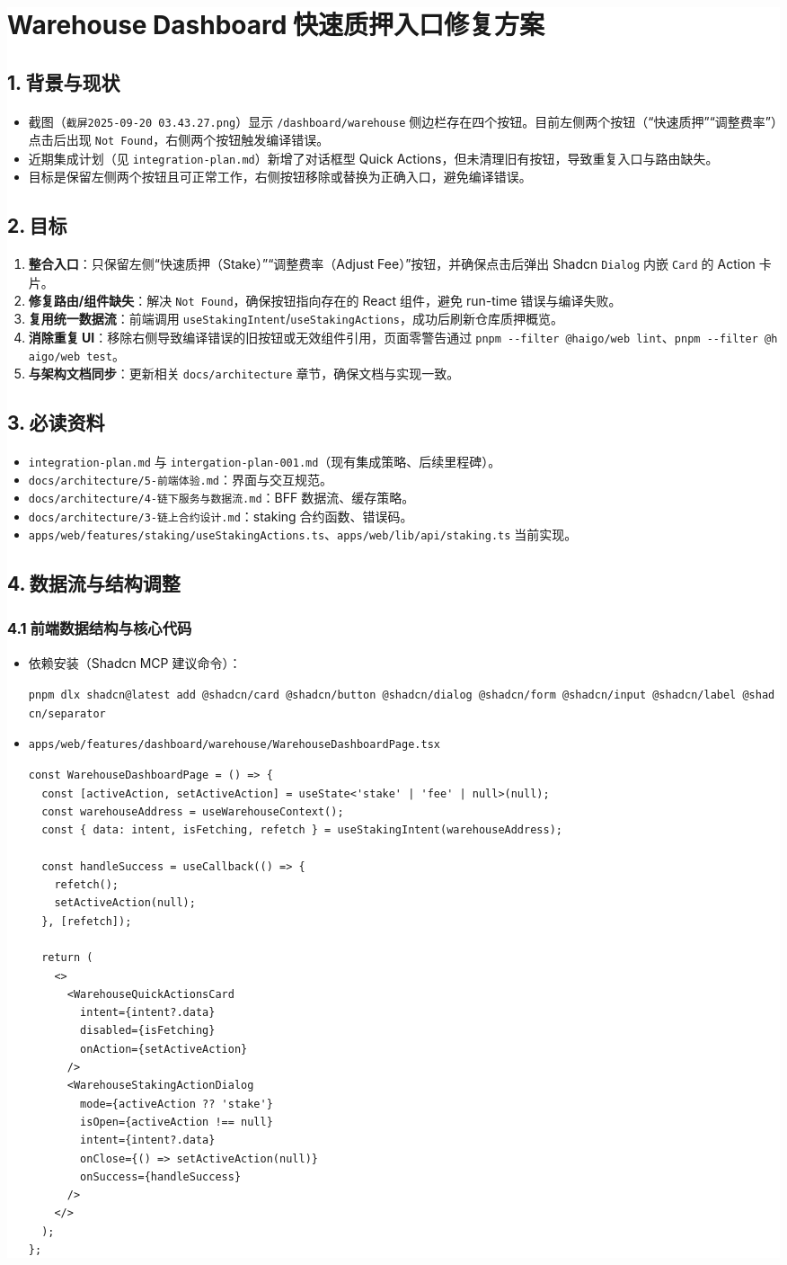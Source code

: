 # Warehouse Dashboard 快速质押入口修复方案

## 1. 背景与现状
- 截图（`截屏2025-09-20 03.43.27.png`）显示 `/dashboard/warehouse` 侧边栏存在四个按钮。目前左侧两个按钮（“快速质押”“调整费率”）点击后出现 `Not Found`，右侧两个按钮触发编译错误。
- 近期集成计划（见 `integration-plan.md`）新增了对话框型 Quick Actions，但未清理旧有按钮，导致重复入口与路由缺失。
- 目标是保留左侧两个按钮且可正常工作，右侧按钮移除或替换为正确入口，避免编译错误。

## 2. 目标
1. **整合入口**：只保留左侧“快速质押（Stake）”“调整费率（Adjust Fee）”按钮，并确保点击后弹出 Shadcn `Dialog` 内嵌 `Card` 的 Action 卡片。
2. **修复路由/组件缺失**：解决 `Not Found`，确保按钮指向存在的 React 组件，避免 run-time 错误与编译失败。
3. **复用统一数据流**：前端调用 `useStakingIntent`/`useStakingActions`，成功后刷新仓库质押概览。
4. **消除重复 UI**：移除右侧导致编译错误的旧按钮或无效组件引用，页面零警告通过 `pnpm --filter @haigo/web lint`、`pnpm --filter @haigo/web test`。
5. **与架构文档同步**：更新相关 `docs/architecture` 章节，确保文档与实现一致。

## 3. 必读资料
- `integration-plan.md` 与 `intergation-plan-001.md`（现有集成策略、后续里程碑）。
- `docs/architecture/5-前端体验.md`：界面与交互规范。
- `docs/architecture/4-链下服务与数据流.md`：BFF 数据流、缓存策略。
- `docs/architecture/3-链上合约设计.md`：staking 合约函数、错误码。
- `apps/web/features/staking/useStakingActions.ts`、`apps/web/lib/api/staking.ts` 当前实现。

## 4. 数据流与结构调整

### 4.1 前端数据结构与核心代码
- 依赖安装（Shadcn MCP 建议命令）：
  ```bash
  pnpm dlx shadcn@latest add @shadcn/card @shadcn/button @shadcn/dialog @shadcn/form @shadcn/input @shadcn/label @shadcn/separator
  ```
- `apps/web/features/dashboard/warehouse/WarehouseDashboardPage.tsx`
  ```tsx
  const WarehouseDashboardPage = () => {
    const [activeAction, setActiveAction] = useState<'stake' | 'fee' | null>(null);
    const warehouseAddress = useWarehouseContext();
    const { data: intent, isFetching, refetch } = useStakingIntent(warehouseAddress);

    const handleSuccess = useCallback(() => {
      refetch();
      setActiveAction(null);
    }, [refetch]);

    return (
      <>
        <WarehouseQuickActionsCard
          intent={intent?.data}
          disabled={isFetching}
          onAction={setActiveAction}
        />
        <WarehouseStakingActionDialog
          mode={activeAction ?? 'stake'}
          isOpen={activeAction !== null}
          intent={intent?.data}
          onClose={() => setActiveAction(null)}
          onSuccess={handleSuccess}
        />
      </>
    );
  };
  ```